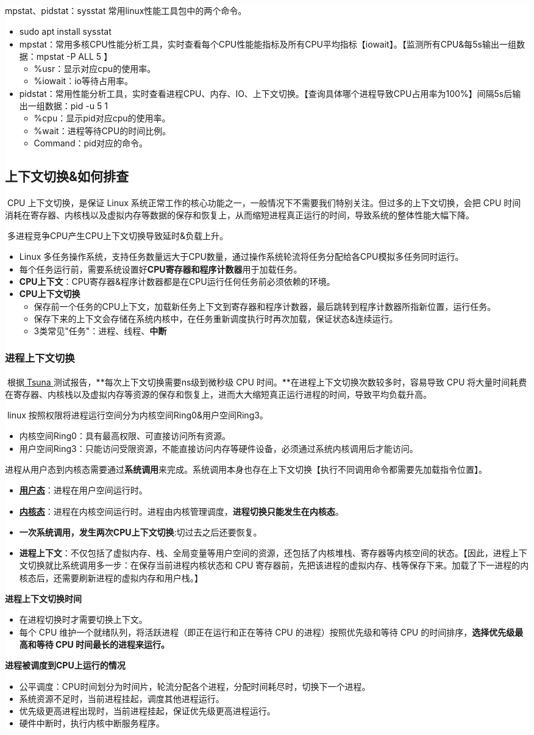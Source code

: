 mpstat、pidstat：sysstat 常用linux性能工具包中的两个命令。

* sudo apt install sysstat
* mpstat：常用多核CPU性能分析工具，实时查看每个CPU性能能指标及所有CPU平均指标【iowait】。【监测所有CPU&每5s输出一组数据：mpstat -P ALL 5 】
  * %usr：显示对应cpu的使用率。
  * %iowait：io等待占用率。
* pidstat：常用性能分析工具，实时查看进程CPU、内存、IO、上下文切换。【查询具体哪个进程导致CPU占用率为100%】间隔5s后输出一组数据：pid -u 5  1
  * %cpu：显示pid对应cpu的使用率。
  * %wait：进程等待CPU的时间比例。
  * Command：pid对应的命令。

## 上下文切换&如何排查

​       CPU 上下文切换，是保证 Linux 系统正常工作的核心功能之一，一般情况下不需要我们特别关注。但过多的上下文切换，会把 CPU 时间消耗在寄存器、内核栈以及虚拟内存等数据的保存和恢复上，从而缩短进程真正运行的时间，导致系统的整体性能大幅下降。

​      多进程竞争CPU产生CPU上下文切换导致延时&负载上升。

* Linux 多任务操作系统，支持任务数量远大于CPU数量，通过操作系统轮流将任务分配给各CPU模拟多任务同时运行。
* 每个任务运行前，需要系统设置好**CPU寄存器和程序计数器**用于加载任务。
* **CPU上下文**：CPU寄存器&程序计数器都是在CPU运行任何任务前必须依赖的环境。
* **CPU上下文切换**
  * 保存前一个任务的CPU上下文，加载新任务上下文到寄存器和程序计数器，最后跳转到程序计数器所指新位置，运行任务。 
  * 保存下来的上下文会存储在系统内核中，在任务重新调度执行时再次加载，保证状态&连续运行。
  * 3类常见"任务"：进程、线程、**中断**

### 进程上下文切换

​       根据[ Tsuna ](https://blog.tsunanet.net/2010/11/how-long-does-it-take-to-make-context.html)测试报告，**每次上下文切换需要ns级到微秒级 CPU 时间。**在进程上下文切换次数较多时，容易导致 CPU 将大量时间耗费在寄存器、内核栈以及虚拟内存等资源的保存和恢复上，进而大大缩短真正运行进程的时间，导致平均负载升高。

​       linux 按照权限将进程运行空间分为内核空间Ring0&用户空间Ring3。

* 内核空间Ring0：具有最高权限、可直接访问所有资源。
* 用户空间Ring3：只能访问受限资源，不能直接访问内存等硬件设备，必须通过系统内核调用后才能访问。

​      进程从用户态到内核态需要通过**系统调用**来完成。系统调用本身也存在上下文切换【执行不同调用命令都需要先加载指令位置】。

* **<u>用户态</u>**：进程在用户空间运行时。
* **<u>内核态</u>**：进程在内核空间运行时。进程由内核管理调度，**进程切换只能发生在内核态**。
* **一次系统调用，发生两次CPU上下文切换**:切过去之后还要恢复。

* **进程上下文**：不仅包括了虚拟内存、栈、全局变量等用户空间的资源，还包括了内核堆栈、寄存器等内核空间的状态。【因此，进程上下文切换就比系统调用多一步：在保存当前进程内核状态和 CPU 寄存器前，先把该进程的虚拟内存、栈等保存下来。加载了下一进程的内核态后，还需要刷新进程的虚拟内存和用户栈。】

**进程上下文切换时间**

* 在进程切换时才需要切换上下文。
* 每个 CPU 维护一个就绪队列，将活跃进程（即正在运行和正在等待 CPU 的进程）按照优先级和等待 CPU 的时间排序，**选择优先级最高和等待 CPU 时间最长的进程来运行。**

**进程被调度到CPU上运行的情况**

* 公平调度：CPU时间划分为时间片，轮流分配各个进程，分配时间耗尽时，切换下一个进程。
* 系统资源不足时，当前进程挂起，调度其他进程运行。
* 优先级更高进程出现时，当前进程挂起，保证优先级更高进程运行。
* 硬件中断时，执行内核中断服务程序。
